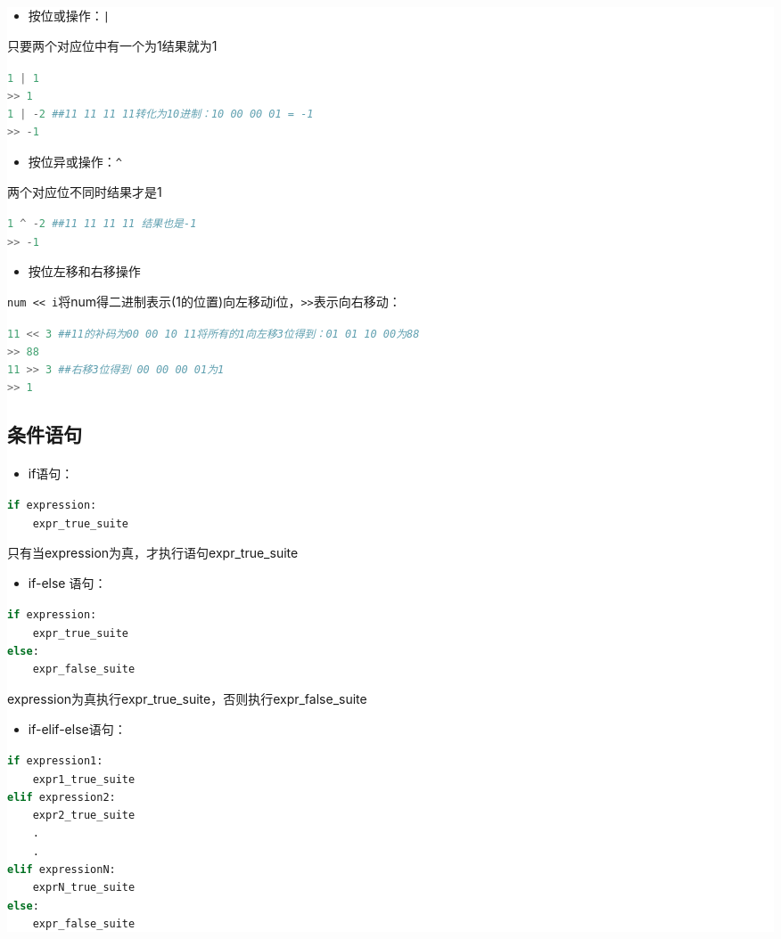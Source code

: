 -   按位或操作：`|`

只要两个对应位中有一个为1结果就为1

``` python
1 | 1
>> 1
1 | -2 ##11 11 11 11转化为10进制：10 00 00 01 = -1
>> -1
```

-   按位异或操作：`^`

两个对应位不同时结果才是1

``` python
1 ^ -2 ##11 11 11 11 结果也是-1
>> -1
```

-   按位左移和右移操作

`num << i`将num得二进制表示(1的位置)向左移动i位，`>>`表示向右移动：

``` python
11 << 3 ##11的补码为00 00 10 11将所有的1向左移3位得到：01 01 10 00为88
>> 88
11 >> 3 ##右移3位得到 00 00 00 01为1
>> 1
```

## 条件语句

-   if语句：

``` python
if expression:
    expr_true_suite
```

只有当expression为真，才执行语句expr\_true\_suite

-   if-else 语句：

``` python
if expression:
    expr_true_suite
else:
    expr_false_suite
```

expression为真执行expr\_true\_suite，否则执行expr\_false\_suite

-   if-elif-else语句：

``` python
if expression1:
    expr1_true_suite
elif expression2:
    expr2_true_suite
    .
    .
elif expressionN:
    exprN_true_suite
else:
    expr_false_suite
```
